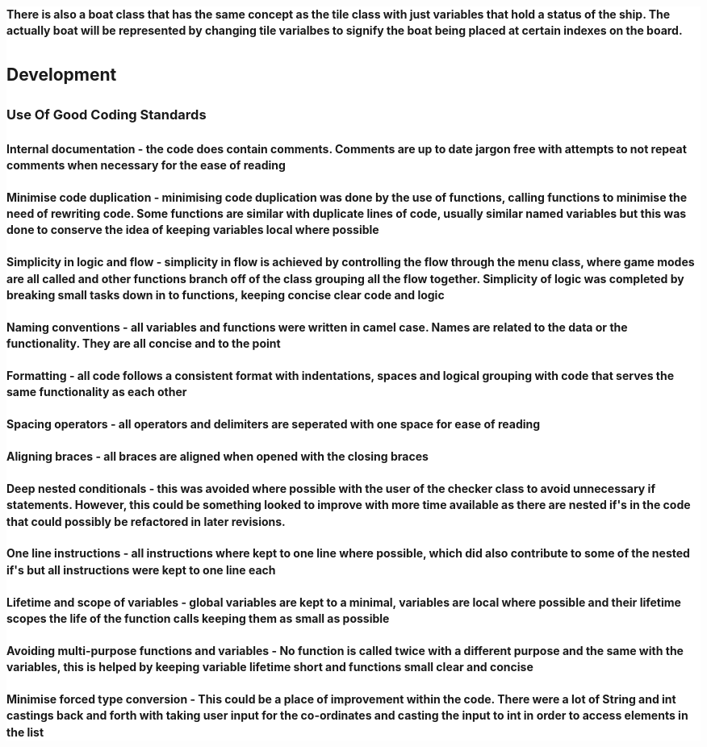 #### There is also a boat class that has the same concept as the tile class with just variables that hold a status of the ship. The actually boat will be represented by changing tile varialbes to signify the boat being placed at certain indexes on the board.

## Development
### Use Of Good Coding Standards
#### Internal documentation - the code does contain comments. Comments are up to date jargon free with attempts to not repeat comments when necessary for the ease of reading
#### Minimise code duplication - minimising code duplication was done by the use of functions, calling functions to minimise the need of rewriting code. Some functions are similar with duplicate lines of code, usually similar named variables but this was done to conserve the idea of keeping variables local where possible
#### Simplicity in logic and flow - simplicity in flow is achieved by controlling the flow through the menu class, where game modes are all called and other functions branch off of the class grouping all the flow together. Simplicity of logic was completed by breaking small tasks down in to functions, keeping concise clear code and logic
#### Naming conventions - all variables and functions were written in camel case. Names are related to the data or the functionality. They are all concise and to the point 
#### Formatting - all code follows a consistent format with indentations, spaces and logical grouping with code that serves the same functionality as each other
#### Spacing operators - all operators and delimiters are seperated with one space for ease of reading
#### Aligning braces - all braces are aligned when opened with the closing braces
#### Deep nested conditionals - this was avoided where possible with the user of the checker class to avoid unnecessary if statements. However, this could be something looked to improve with more time available as there are nested if's in the code that could possibly be refactored in later revisions.
#### One line instructions - all instructions where kept to one line where possible, which did also contribute to some of the nested if's but all instructions were kept to one line each
#### Lifetime and scope of variables - global variables are kept to a minimal, variables are local where possible and their lifetime scopes the life of the function calls keeping them as small as possible
#### Avoiding multi-purpose functions and variables - No function is called twice with a different purpose and the same with the variables, this is helped by keeping variable lifetime short and functions small clear and concise
#### Minimise forced type conversion - This could be a place of improvement within the code. There were a lot of String and int castings back and forth with taking user input for the co-ordinates and casting the input to int in order to access elements in the list